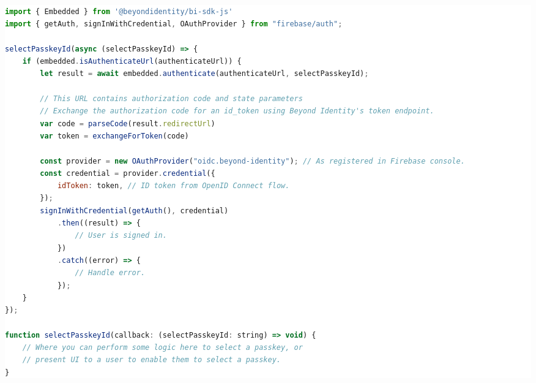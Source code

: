 </TabItem>
<TabItem value="web" label="Web">

```javascript
import { Embedded } from '@beyondidentity/bi-sdk-js'
import { getAuth, signInWithCredential, OAuthProvider } from "firebase/auth";

selectPasskeyId(async (selectPasskeyId) => {
    if (embedded.isAuthenticateUrl(authenticateUrl)) {
        let result = await embedded.authenticate(authenticateUrl, selectPasskeyId);

        // This URL contains authorization code and state parameters
        // Exchange the authorization code for an id_token using Beyond Identity's token endpoint.
        var code = parseCode(result.redirectUrl)
        var token = exchangeForToken(code)

        const provider = new OAuthProvider("oidc.beyond-identity"); // As registered in Firebase console.
        const credential = provider.credential({
            idToken: token, // ID token from OpenID Connect flow.
        });
        signInWithCredential(getAuth(), credential)
            .then((result) => {
                // User is signed in.
            })
            .catch((error) => {
                // Handle error.
            });
    }
});

function selectPasskeyId(callback: (selectPasskeyId: string) => void) {
    // Where you can perform some logic here to select a passkey, or
    // present UI to a user to enable them to select a passkey.
}
```

</TabItem>
</Tabs>

